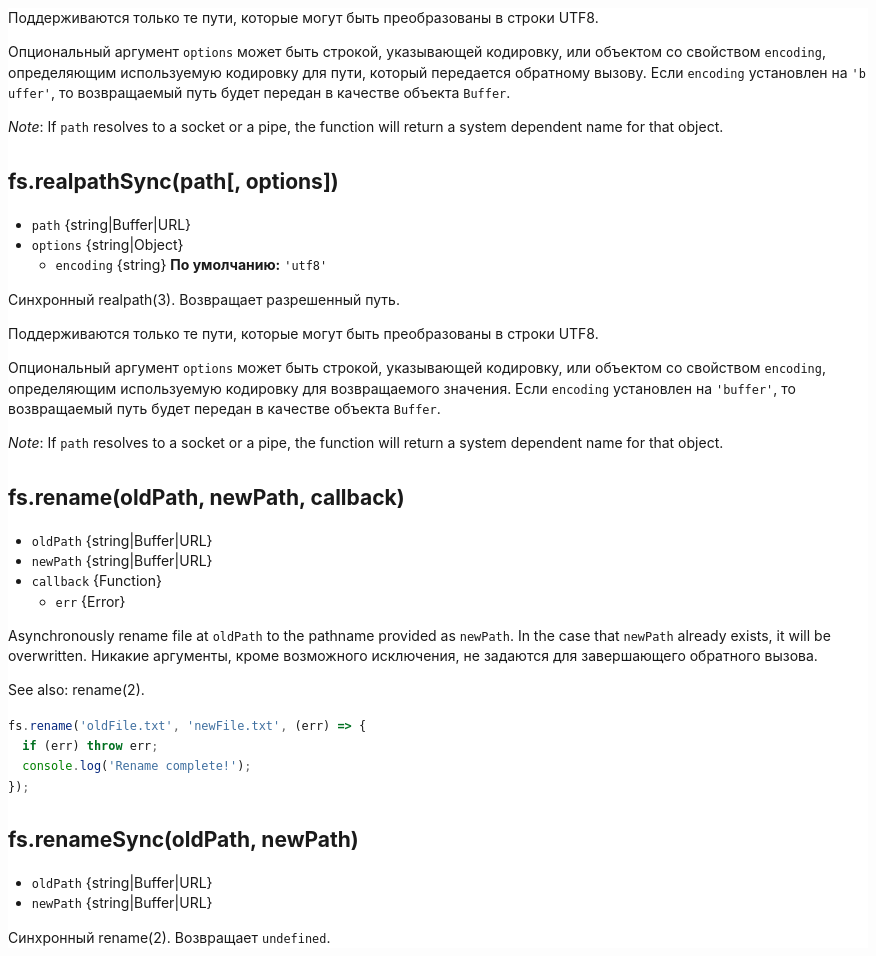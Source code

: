 Поддерживаются только те пути, которые могут быть преобразованы в строки UTF8.

Опциональный аргумент `options` может быть строкой, указывающей кодировку, или объектом со свойством `encoding`, определяющим используемую кодировку для пути, который передается обратному вызову. Если `encoding` установлен на `'buffer'`, то возвращаемый путь будет передан в качестве объекта `Buffer`.

*Note*: If `path` resolves to a socket or a pipe, the function will return a system dependent name for that object.

## fs.realpathSync(path[, options])


* `path` {string|Buffer|URL}
* `options` {string|Object}
  * `encoding` {string} **По умолчанию:** `'utf8'`

Синхронный realpath(3). Возвращает разрешенный путь.

Поддерживаются только те пути, которые могут быть преобразованы в строки UTF8.

Опциональный аргумент `options` может быть строкой, указывающей кодировку, или объектом со свойством `encoding`, определяющим используемую кодировку для возвращаемого значения. Если `encoding` установлен на `'buffer'`, то возвращаемый путь будет передан в качестве объекта `Buffer`.

*Note*: If `path` resolves to a socket or a pipe, the function will return a system dependent name for that object.

## fs.rename(oldPath, newPath, callback)


* `oldPath` {string|Buffer|URL}
* `newPath` {string|Buffer|URL}
* `callback` {Function}
  * `err` {Error}

Asynchronously rename file at `oldPath` to the pathname provided as `newPath`. In the case that `newPath` already exists, it will be overwritten. Никакие аргументы, кроме возможного исключения, не задаются для завершающего обратного вызова.

See also: rename(2).

```js
fs.rename('oldFile.txt', 'newFile.txt', (err) => {
  if (err) throw err;
  console.log('Rename complete!');
});
```

## fs.renameSync(oldPath, newPath)


* `oldPath` {string|Buffer|URL}
* `newPath` {string|Buffer|URL}

Синхронный rename(2). Возвращает `undefined`.
